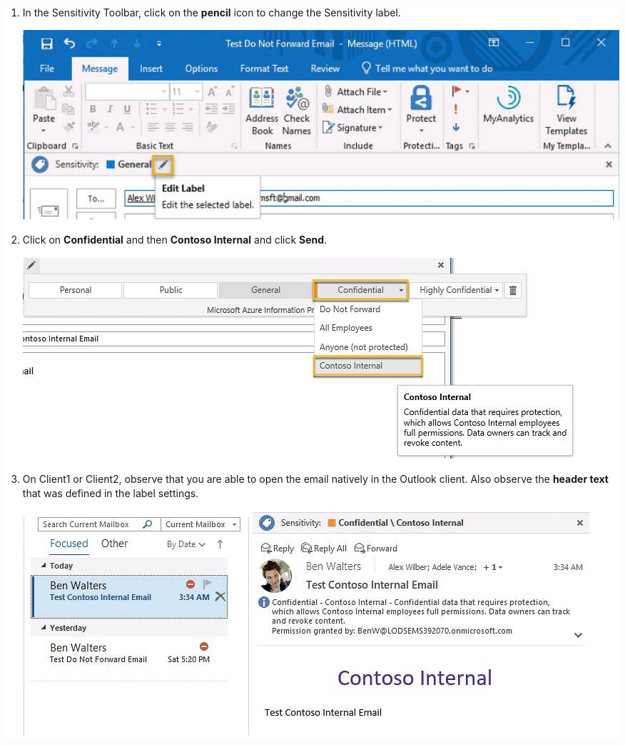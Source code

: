 1. In the Sensitivity Toolbar, click on the **pencil** icon to change the Sensitivity label.

	![](/Content/901v6vpa.jpg)

1. Click on **Confidential** and then **Contoso Internal** and click **Send**.

	![](/Content/yhokhtkv.jpg)
1. On Client1 or Client2, observe that you are able to open the email natively in the Outlook client. Also observe the **header text** that was defined in the label settings.

	![bxz190x2.jpg](/Content/bxz190x2.jpg)
	